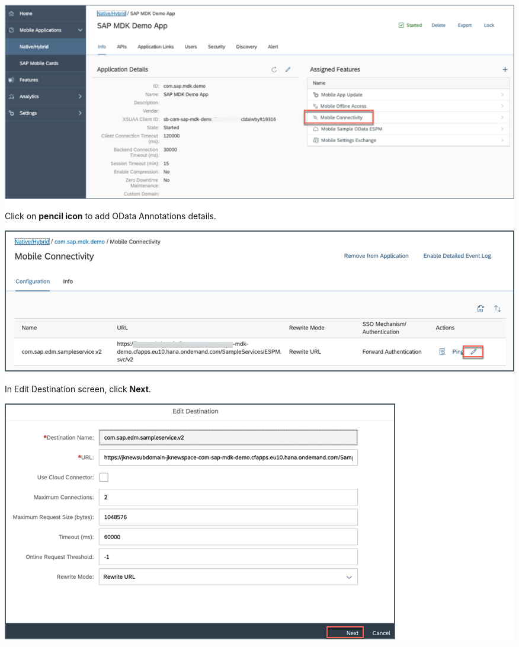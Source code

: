 ![MDK](img_10.png)

Click on **pencil icon** to add OData Annotations details.

![MDK](img_12.png)

In Edit Destination screen, click **Next**.

![MDK](img_13.png)
